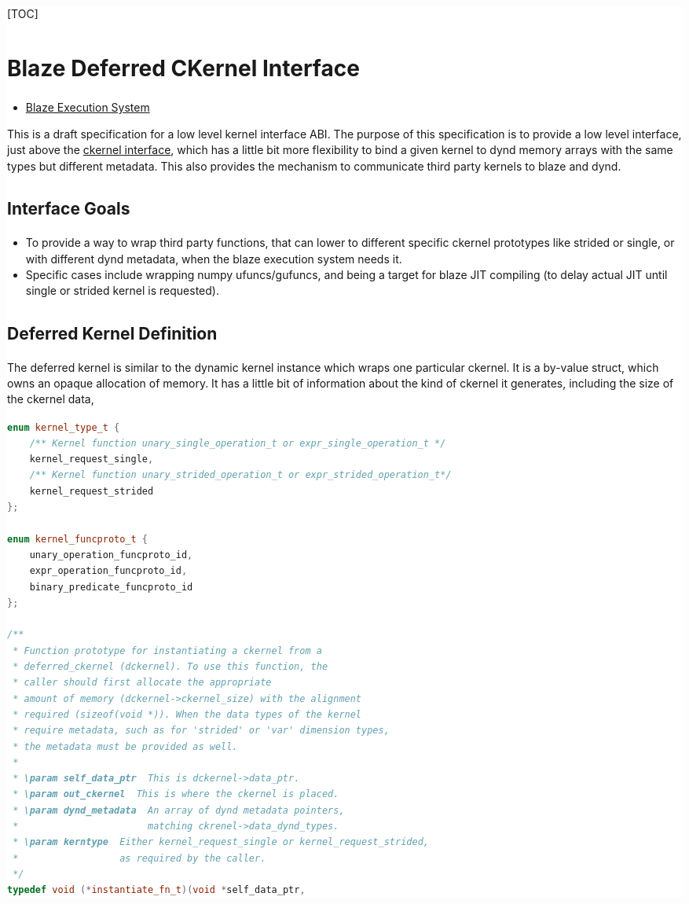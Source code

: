 [TOC]

Blaze Deferred CKernel Interface
================================

 * [Blaze Execution System](blaze-execution.md)

This is a draft specification for a low level kernel
interface ABI. The purpose of this specification is
to provide a low level interface, just above the
[ckernel interface](ckernel-interface.md), which has
a little bit more flexibility to bind a given kernel
to dynd memory arrays with the same types but different
metadata. This also provides the mechanism to communicate
third party kernels to blaze and dynd.

Interface Goals
---------------

 * To provide a way to wrap third party functions, that
   can lower to different specific ckernel prototypes
   like strided or single, or with different dynd metadata,
   when the blaze execution system needs it.
 * Specific cases include wrapping numpy ufuncs/gufuncs,
   and being a target for blaze JIT compiling (to delay actual JIT
   until single or strided kernel is requested).

Deferred Kernel Definition
--------------------------

The deferred kernel is similar to the dynamic kernel instance
which wraps one particular ckernel. It is a by-value struct,
which owns an opaque allocation of memory. It has a little bit
of information about the kind of ckernel it generates, including
the size of the ckernel data,

```cpp
enum kernel_type_t {
    /** Kernel function unary_single_operation_t or expr_single_operation_t */
    kernel_request_single,
    /** Kernel function unary_strided_operation_t or expr_strided_operation_t*/
    kernel_request_strided
};

enum kernel_funcproto_t {
    unary_operation_funcproto_id,
    expr_operation_funcproto_id,
    binary_predicate_funcproto_id
};

/**
 * Function prototype for instantiating a ckernel from a
 * deferred_ckernel (dckernel). To use this function, the
 * caller should first allocate the appropriate
 * amount of memory (dckernel->ckernel_size) with the alignment
 * required (sizeof(void *)). When the data types of the kernel
 * require metadata, such as for 'strided' or 'var' dimension types,
 * the metadata must be provided as well.
 *
 * \param self_data_ptr  This is dckernel->data_ptr.
 * \param out_ckernel  This is where the ckernel is placed.
 * \param dynd_metadata  An array of dynd metadata pointers,
 *                       matching ckrenel->data_dynd_types.
 * \param kerntype  Either kernel_request_single or kernel_request_strided,
 *                  as required by the caller.
 */
typedef void (*instantiate_fn_t)(void *self_data_ptr,
```